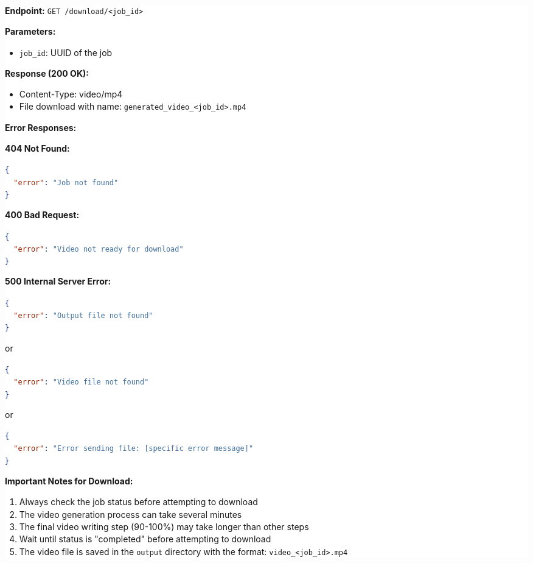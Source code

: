 **Endpoint:** `GET /download/<job_id>`

**Parameters:**

- `job_id`: UUID of the job

**Response (200 OK):**

- Content-Type: video/mp4
- File download with name: `generated_video_<job_id>.mp4`

**Error Responses:**

**404 Not Found:**

```json
{
  "error": "Job not found"
}
```

**400 Bad Request:**

```json
{
  "error": "Video not ready for download"
}
```

**500 Internal Server Error:**

```json
{
  "error": "Output file not found"
}
```

or

```json
{
  "error": "Video file not found"
}
```

or

```json
{
  "error": "Error sending file: [specific error message]"
}
```

**Important Notes for Download:**

1. Always check the job status before attempting to download
2. The video generation process can take several minutes
3. The final video writing step (90-100%) may take longer than other steps
4. Wait until status is "completed" before attempting to download
5. The video file is saved in the `output` directory with the format: `video_<job_id>.mp4`

